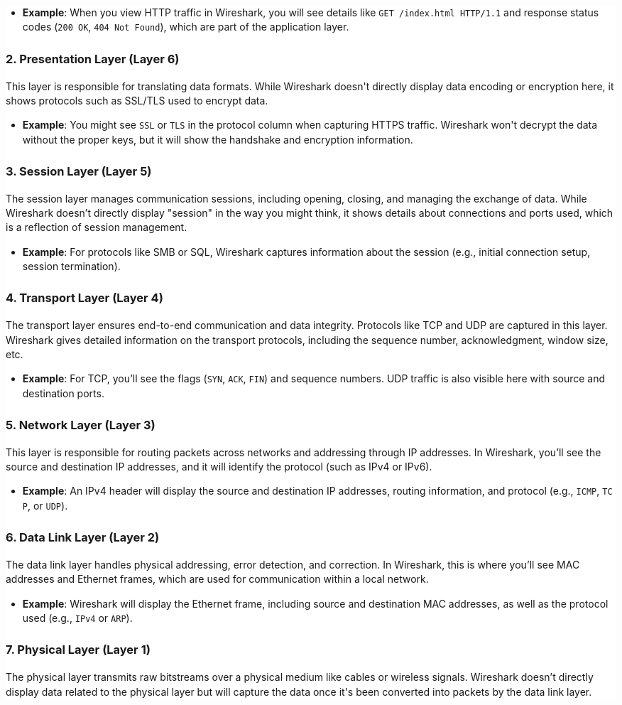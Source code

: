 - **Example**: When you view HTTP traffic in Wireshark, you will see details like `GET /index.html HTTP/1.1` and response status codes (`200 OK`, `404 Not Found`), which are part of the application layer.

### 2. **Presentation Layer (Layer 6)**

This layer is responsible for translating data formats. While Wireshark doesn't directly display data encoding or encryption here, it shows protocols such as SSL/TLS used to encrypt data.

- **Example**: You might see `SSL` or `TLS` in the protocol column when capturing HTTPS traffic. Wireshark won't decrypt the data without the proper keys, but it will show the handshake and encryption information.

### 3. **Session Layer (Layer 5)**

The session layer manages communication sessions, including opening, closing, and managing the exchange of data. While Wireshark doesn’t directly display "session" in the way you might think, it shows details about connections and ports used, which is a reflection of session management.

- **Example**: For protocols like SMB or SQL, Wireshark captures information about the session (e.g., initial connection setup, session termination).

### 4. **Transport Layer (Layer 4)**

The transport layer ensures end-to-end communication and data integrity. Protocols like TCP and UDP are captured in this layer. Wireshark gives detailed information on the transport protocols, including the sequence number, acknowledgment, window size, etc.

- **Example**: For TCP, you’ll see the flags (`SYN`, `ACK`, `FIN`) and sequence numbers. UDP traffic is also visible here with source and destination ports.

### 5. **Network Layer (Layer 3)**

This layer is responsible for routing packets across networks and addressing through IP addresses. In Wireshark, you’ll see the source and destination IP addresses, and it will identify the protocol (such as IPv4 or IPv6).

- **Example**: An IPv4 header will display the source and destination IP addresses, routing information, and protocol (e.g., `ICMP`, `TCP`, or `UDP`).

### 6. **Data Link Layer (Layer 2)**

The data link layer handles physical addressing, error detection, and correction. In Wireshark, this is where you’ll see MAC addresses and Ethernet frames, which are used for communication within a local network.

- **Example**: Wireshark will display the Ethernet frame, including source and destination MAC addresses, as well as the protocol used (e.g., `IPv4` or `ARP`).

### 7. **Physical Layer (Layer 1)**

The physical layer transmits raw bitstreams over a physical medium like cables or wireless signals. Wireshark doesn’t directly display data related to the physical layer but will capture the data once it's been converted into packets by the data link layer.
